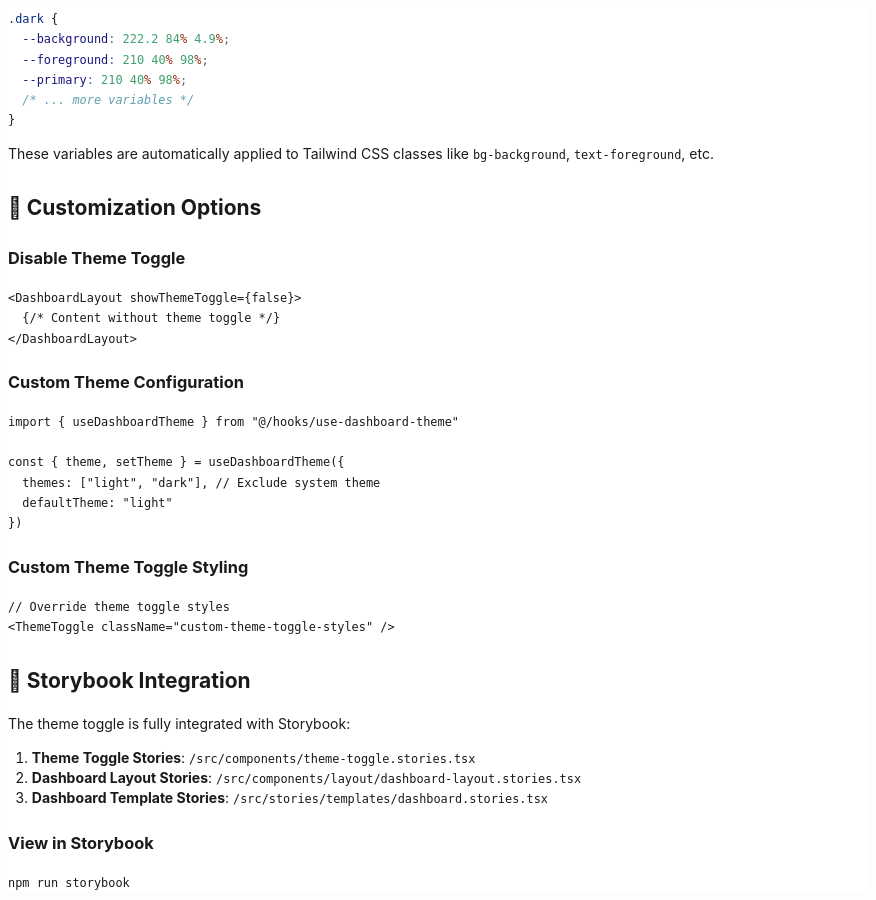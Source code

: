 ```css
.dark {
  --background: 222.2 84% 4.9%;
  --foreground: 210 40% 98%;
  --primary: 210 40% 98%;
  /* ... more variables */
}
```

These variables are automatically applied to Tailwind CSS classes like `bg-background`, `text-foreground`, etc.

## 🔧 Customization Options

### Disable Theme Toggle

```tsx
<DashboardLayout showThemeToggle={false}>
  {/* Content without theme toggle */}
</DashboardLayout>
```

### Custom Theme Configuration

```tsx
import { useDashboardTheme } from "@/hooks/use-dashboard-theme"

const { theme, setTheme } = useDashboardTheme({
  themes: ["light", "dark"], // Exclude system theme
  defaultTheme: "light"
})
```

### Custom Theme Toggle Styling

```tsx
// Override theme toggle styles
<ThemeToggle className="custom-theme-toggle-styles" />
```

## 🚀 Storybook Integration

The theme toggle is fully integrated with Storybook:

1. **Theme Toggle Stories**: `/src/components/theme-toggle.stories.tsx`
2. **Dashboard Layout Stories**: `/src/components/layout/dashboard-layout.stories.tsx`  
3. **Dashboard Template Stories**: `/src/stories/templates/dashboard.stories.tsx`

### View in Storybook

```bash
npm run storybook
```
